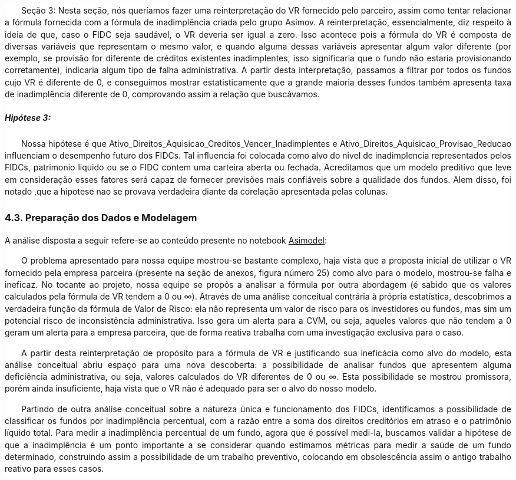 <div style='text-align: justify;'>
&emsp;&emsp;Seção 3: Nesta seção, nós queríamos fazer uma reinterpretação do VR fornecido pelo parceiro, assim como tentar relacionar a fórmula fornecida com a fórmula de inadimplência criada pelo grupo Asimov. A reinterpretação, essencialmente, diz respeito à ideia de que, caso o FIDC seja saudável, o VR deveria ser igual a zero. Isso acontece pois a fórmula do VR é composta de diversas variáveis que representam o mesmo valor, e quando alguma dessas variáveis apresentar algum valor diferente (por exemplo, se provisão for diferente de créditos existentes inadimplentes, isso significaria que o fundo não estaria provisionando corretamente), indicaria algum tipo de falha administrativa. A partir desta interpretação, passamos a filtrar por todos os fundos cujo VR é diferente de 0, e conseguimos mostrar estatisticamente que a grande maioria desses fundos também apresenta taxa de inadimplência diferente de 0, comprovando assim a relação que buscávamos.
</div>


##### Hipótese 3:

<div style='text-align: justify;'>
&emsp;&emsp;Nossa hipótese é que Ativo_Direitos_Aquisicao_Creditos_Vencer_Inadimplentes e Ativo_Direitos_Aquisicao_Provisao_Reducao influenciam o desempenho futuro dos FIDCs. Tal influencia foi colocada como alvo do nivel de inadimplencia representados pelos FIDCs, patrimonio liquido ou se o FIDC contem uma carteira aberta ou fechada. Acreditamos que um modelo preditivo que leve em consideração esses fatores será capaz de fornecer previsões mais confiáveis sobre a qualidade dos fundos. Alem disso, foi notado ,que a hipotese nao se provava verdadeira diante da corelação apresentada pelas colunas.
</div>

### 4.3. Preparação dos Dados e Modelagem
<div style='text-align: justify;'>

A análise disposta a seguir refere-se ao conteúdo presente no notebook [Asimodel](../notebooks/asimodel.ipynb): 

 
&emsp;&emsp;O problema apresentado para nossa equipe mostrou-se bastante complexo, haja vista que a proposta inicial de utilizar o VR fornecido pela empresa parceira (presente na seção de anexos, figura número 25) como alvo para o modelo, mostrou-se falha e ineficaz. No tocante ao projeto, nossa equipe se propôs a analisar a fórmula por outra abordagem (é sabido que os valores calculados pela fórmula de VR tendem a 0 ou ∞). Através de uma análise conceitual contrária à própria estatística, descobrimos a verdadeira função da fórmula de Valor de Risco: ela não representa um valor de risco para os investidores ou fundos, mas sim um potencial risco de inconsistência administrativa. Isso gera um alerta para a CVM, ou seja, aqueles valores que não tendem a 0 geram um alerta para a empresa parceira, que de forma reativa trabalha com uma investigação exclusiva para o caso.

&emsp;&emsp;A partir desta reinterpretação de propósito para a fórmula de VR e justificando sua ineficácia como alvo do modelo, esta análise conceitual abriu espaço para uma nova descoberta: a possibilidade de analisar fundos que apresentem alguma deficiência administrativa, ou seja, valores calculados do VR diferentes de 0 ou ∞. Esta possibilidade se mostrou promissora, porém ainda insuficiente, haja vista que o VR não é adequado para ser o alvo do nosso modelo.

&emsp;&emsp;Partindo de outra análise conceitual sobre a natureza única e funcionamento dos FIDCs, identificamos a possibilidade de classificar os fundos por inadimplência percentual, com a razão entre a soma dos direitos creditórios em atraso e o patrimônio líquido total. Para medir a inadimplência percentual de um fundo, agora que é possível medi-la, buscamos validar a hipótese de que a inadimplência é um ponto importante a se considerar quando estimamos métricas para medir a saúde de um fundo determinado, construindo assim a possibilidade de um trabalho preventivo, colocando em obsolescência assim o antigo trabalho reativo para esses casos.
